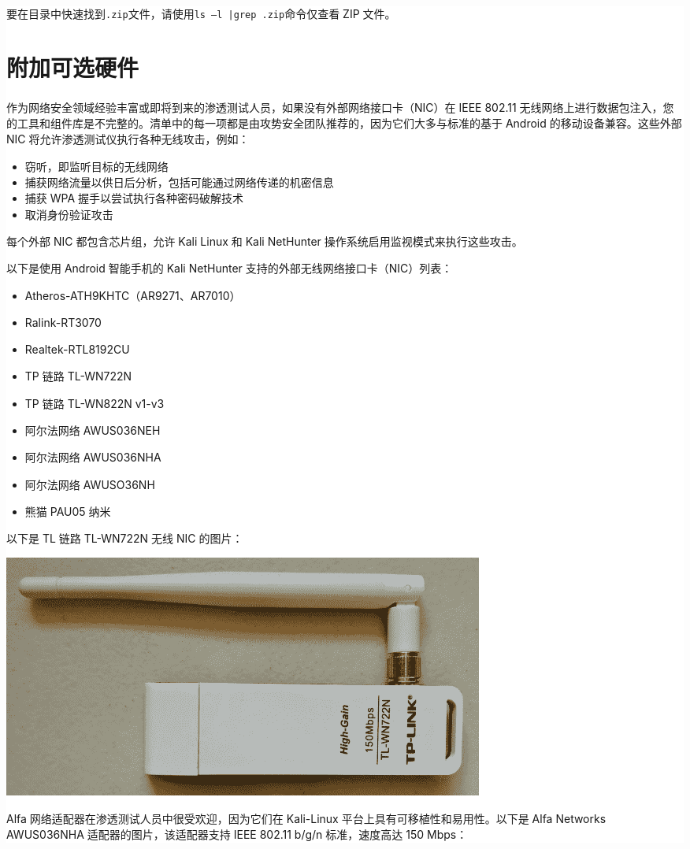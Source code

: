 要在目录中快速找到`.zip`文件，请使用`ls –l |grep .zip`命令仅查看 ZIP 文件。

# 附加可选硬件

作为网络安全领域经验丰富或即将到来的渗透测试人员，如果没有外部网络接口卡（NIC）在 IEEE 802.11 无线网络上进行数据包注入，您的工具和组件库是不完整的。清单中的每一项都是由攻势安全团队推荐的，因为它们大多与标准的基于 Android 的移动设备兼容。这些外部 NIC 将允许渗透测试仪执行各种无线攻击，例如：

*   窃听，即监听目标的无线网络
*   捕获网络流量以供日后分析，包括可能通过网络传递的机密信息
*   捕获 WPA 握手以尝试执行各种密码破解技术
*   取消身份验证攻击

每个外部 NIC 都包含芯片组，允许 Kali Linux 和 Kali NetHunter 操作系统启用监视模式来执行这些攻击。

以下是使用 Android 智能手机的 Kali NetHunter 支持的外部无线网络接口卡（NIC）列表：

*   Atheros-ATH9KHTC（AR9271、AR7010）
*   Ralink-RT3070
*   Realtek-RTL8192CU
*   TP 链路 TL-WN722N
*   TP 链路 TL-WN822N v1-v3
*   阿尔法网络 AWUS036NEH
*   阿尔法网络 AWUS036NHA

*   阿尔法网络 AWUSO36NH
*   熊猫 PAU05 纳米

以下是 TL 链路 TL-WN722N 无线 NIC 的图片：

![image](img/9c2be838-9ed1-445c-92c8-4bd5fcfe98bb.png)

Alfa 网络适配器在渗透测试人员中很受欢迎，因为它们在 Kali-Linux 平台上具有可移植性和易用性。以下是 Alfa Networks AWUS036NHA 适配器的图片，该适配器支持 IEEE 802.11 b/g/n 标准，速度高达 150 Mbps：
